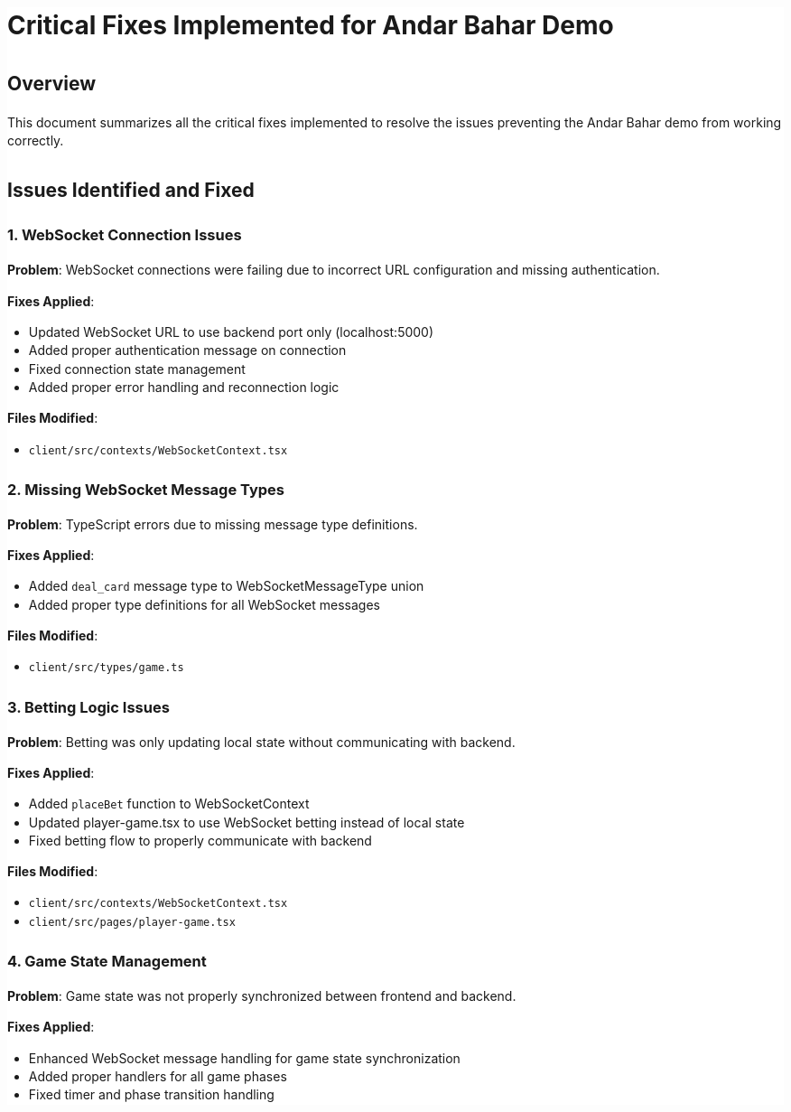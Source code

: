 # Critical Fixes Implemented for Andar Bahar Demo

## Overview
This document summarizes all the critical fixes implemented to resolve the issues preventing the Andar Bahar demo from working correctly.

## Issues Identified and Fixed

### 1. WebSocket Connection Issues
**Problem**: WebSocket connections were failing due to incorrect URL configuration and missing authentication.

**Fixes Applied**:
- Updated WebSocket URL to use backend port only (localhost:5000)
- Added proper authentication message on connection
- Fixed connection state management
- Added proper error handling and reconnection logic

**Files Modified**:
- `client/src/contexts/WebSocketContext.tsx`

### 2. Missing WebSocket Message Types
**Problem**: TypeScript errors due to missing message type definitions.

**Fixes Applied**:
- Added `deal_card` message type to WebSocketMessageType union
- Added proper type definitions for all WebSocket messages

**Files Modified**:
- `client/src/types/game.ts`

### 3. Betting Logic Issues
**Problem**: Betting was only updating local state without communicating with backend.

**Fixes Applied**:
- Added `placeBet` function to WebSocketContext
- Updated player-game.tsx to use WebSocket betting instead of local state
- Fixed betting flow to properly communicate with backend

**Files Modified**:
- `client/src/contexts/WebSocketContext.tsx`
- `client/src/pages/player-game.tsx`

### 4. Game State Management
**Problem**: Game state was not properly synchronized between frontend and backend.

**Fixes Applied**:
- Enhanced WebSocket message handling for game state synchronization
- Added proper handlers for all game phases
- Fixed timer and phase transition handling

